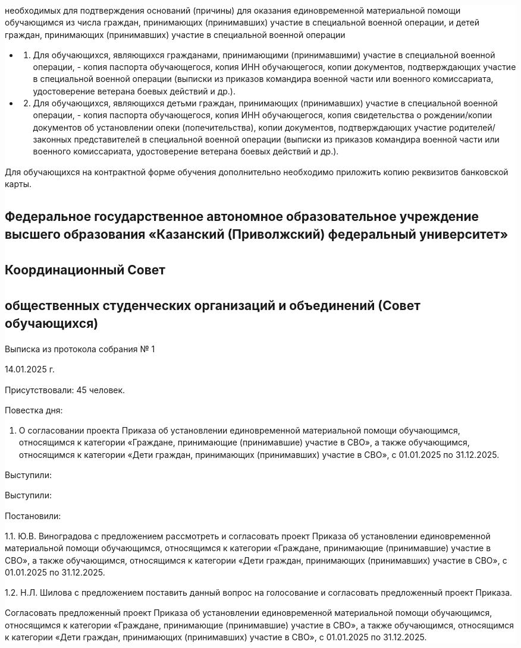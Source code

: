 необходимых для подтверждения оснований (причины) для оказания единовременной материальной помощи обучающимся из числа граждан, принимающих (принимавших) участие в специальной военной операции, и детей граждан, принимающих (принимавших) участие в специальной военной операции

- 1.  Для  обучающихся,  являющихся  гражданами,  принимающими  (принимавшими) участие в  специальной военной операции, - копия паспорта обучающегося, копия ИНН обучающегося,  копии  документов,  подтверждающих  участие  в  специальной  военной операции  (выписки  из  приказов  командира  военной  части  или  военного  комиссариата, удостоверение ветерана боевых действий и др.).
- 2. Для обучающихся, являющихся детьми граждан, принимающих (принимавших) участие в  специальной военной операции, - копия паспорта обучающегося, копия ИНН обучающегося,  копия  свидетельства  о  рождении/копии  документов  об  установлении опеки (попечительства), копии документов, подтверждающих участие родителей/законных представителей в специальной военной операции (выписки из приказов командира военной части или военного комиссариата, удостоверение ветерана боевых действий и др.).

Для  обучающихся  на  контрактной  форме  обучения  дополнительно  необходимо приложить копию реквизитов банковской карты.

## Федеральное государственное автономное образовательное учреждение высшего образования «Казанский (Приволжский) федеральный университет»

## Координационный Совет

## общественных студенческих организаций и объединений (Совет обучающихся)

Выписка из протокола собрания № 1

14.01.2025 г.

Присутствовали: 45 человек.

Повестка дня:

1. О согласовании проекта Приказа об установлении единовременной материальной помощи обучающимся, относящимся к категории «Граждане, принимающие (принимавшие) участие в СВО», а также обучающимся, относящимся к категории «Дети граждан, принимающих (принимавших) участие в СВО», с 01.01.2025 по 31.12.2025.

Выступили:

Выступили:

Постановили:

1.1. Ю.В. Виноградова с предложением рассмотреть и согласовать  проект  Приказа  об  установлении  единовременной материальной помощи обучающимся, относящимся к категории «Граждане,  принимающие  (принимавшие)  участие  в  СВО»,  а также  обучающимся,  относящимся к категории  «Дети  граждан, принимающих (принимавших) участие в СВО»,  с 01.01.2025  по 31.12.2025.

1.2.  Н.Л.  Шилова с  предложением  поставить  данный  вопрос  на голосование и согласовать предложенный проект Приказа.

Согласовать  предложенный  проект  Приказа  об  установлении единовременной материальной помощи обучающимся, относящимся к категории «Граждане, принимающие (принимавшие) участие в СВО», а также обучающимся, относящимся к категории «Дети граждан, принимающих (принимавших) участие в СВО», с 01.01.2025 по 31.12.2025.
